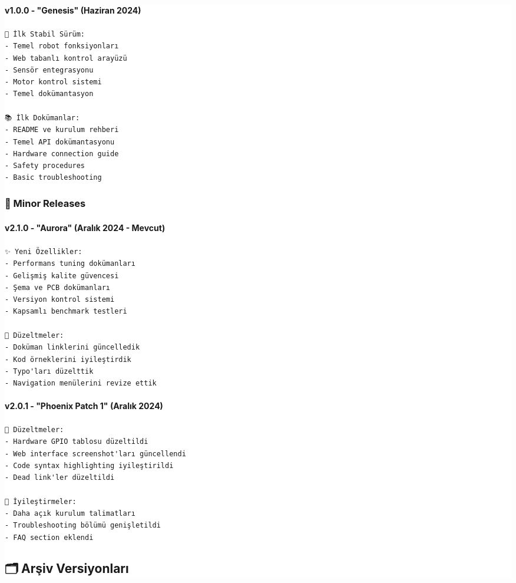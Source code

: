 
#### v1.0.0 - "Genesis" (Haziran 2024)  
```
🎉 İlk Stabil Sürüm:
- Temel robot fonksiyonları
- Web tabanlı kontrol arayüzü
- Sensör entegrasyonu
- Motor kontrol sistemi
- Temel dokümantasyon

📚 İlk Dokümanlar:
- README ve kurulum rehberi
- Temel API dokümantasyonu
- Hardware connection guide
- Safety procedures
- Basic troubleshooting
```

### 🔄 Minor Releases

#### v2.1.0 - "Aurora" (Aralık 2024 - Mevcut)
```
✨ Yeni Özellikler:
- Performans tuning dokümanları
- Gelişmiş kalite güvencesi
- Şema ve PCB dokümanları
- Versiyon kontrol sistemi
- Kapsamlı benchmark testleri

🐛 Düzeltmeler:
- Doküman linklerini güncelledik
- Kod örneklerini iyileştirdik
- Typo'ları düzelttik
- Navigation menülerini revize ettik
```

#### v2.0.1 - "Phoenix Patch 1" (Aralık 2024)
```
🔧 Düzeltmeler:
- Hardware GPIO tablosu düzeltildi
- Web interface screenshot'ları güncellendi
- Code syntax highlighting iyileştirildi
- Dead link'ler düzeltildi

📝 İyileştirmeler:
- Daha açık kurulum talimatları
- Troubleshooting bölümü genişletildi
- FAQ section eklendi
```

## 🗂️ Arşiv Versiyonları
